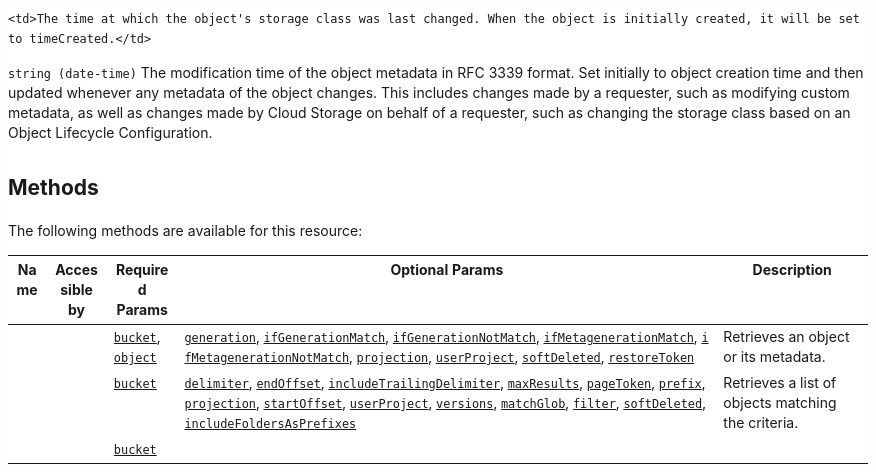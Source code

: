     <td>The time at which the object's storage class was last changed. When the object is initially created, it will be set to timeCreated.</td>
</tr>
<tr>
    <td><CopyableCode code="updated" /></td>
    <td><code>string (date-time)</code></td>
    <td>The modification time of the object metadata in RFC 3339 format. Set initially to object creation time and then updated whenever any metadata of the object changes. This includes changes made by a requester, such as modifying custom metadata, as well as changes made by Cloud Storage on behalf of a requester, such as changing the storage class based on an Object Lifecycle Configuration.</td>
</tr>
</tbody>
</table>
</TabItem>
</Tabs>

## Methods

The following methods are available for this resource:

<table>
<thead>
    <tr>
    <th>Name</th>
    <th>Accessible by</th>
    <th>Required Params</th>
    <th>Optional Params</th>
    <th>Description</th>
    </tr>
</thead>
<tbody>
<tr>
    <td><a href="#get"><CopyableCode code="get" /></a></td>
    <td><CopyableCode code="select" /></td>
    <td><a href="#parameter-bucket"><code>bucket</code></a>, <a href="#parameter-object"><code>object</code></a></td>
    <td><a href="#parameter-generation"><code>generation</code></a>, <a href="#parameter-ifGenerationMatch"><code>ifGenerationMatch</code></a>, <a href="#parameter-ifGenerationNotMatch"><code>ifGenerationNotMatch</code></a>, <a href="#parameter-ifMetagenerationMatch"><code>ifMetagenerationMatch</code></a>, <a href="#parameter-ifMetagenerationNotMatch"><code>ifMetagenerationNotMatch</code></a>, <a href="#parameter-projection"><code>projection</code></a>, <a href="#parameter-userProject"><code>userProject</code></a>, <a href="#parameter-softDeleted"><code>softDeleted</code></a>, <a href="#parameter-restoreToken"><code>restoreToken</code></a></td>
    <td>Retrieves an object or its metadata.</td>
</tr>
<tr>
    <td><a href="#list"><CopyableCode code="list" /></a></td>
    <td><CopyableCode code="select" /></td>
    <td><a href="#parameter-bucket"><code>bucket</code></a></td>
    <td><a href="#parameter-delimiter"><code>delimiter</code></a>, <a href="#parameter-endOffset"><code>endOffset</code></a>, <a href="#parameter-includeTrailingDelimiter"><code>includeTrailingDelimiter</code></a>, <a href="#parameter-maxResults"><code>maxResults</code></a>, <a href="#parameter-pageToken"><code>pageToken</code></a>, <a href="#parameter-prefix"><code>prefix</code></a>, <a href="#parameter-projection"><code>projection</code></a>, <a href="#parameter-startOffset"><code>startOffset</code></a>, <a href="#parameter-userProject"><code>userProject</code></a>, <a href="#parameter-versions"><code>versions</code></a>, <a href="#parameter-matchGlob"><code>matchGlob</code></a>, <a href="#parameter-filter"><code>filter</code></a>, <a href="#parameter-softDeleted"><code>softDeleted</code></a>, <a href="#parameter-includeFoldersAsPrefixes"><code>includeFoldersAsPrefixes</code></a></td>
    <td>Retrieves a list of objects matching the criteria.</td>
</tr>
<tr>
    <td><a href="#insert"><CopyableCode code="insert" /></a></td>
    <td><CopyableCode code="insert" /></td>
    <td><a href="#parameter-bucket"><code>bucket</code></a></td>
